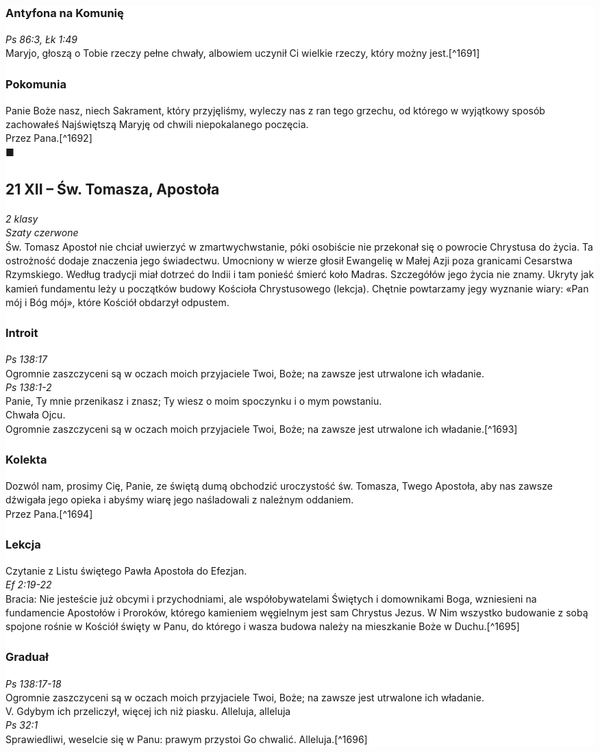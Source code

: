 
### Antyfona na Komunię  
*Ps 86:3, Łk 1:49*   
Maryjo, głoszą o Tobie rzeczy pełne chwały, albowiem uczynił Ci wielkie rzeczy, który możny jest.[^1691]   


### Pokomunia  
Panie Boże nasz, niech Sakrament, który przyjęliśmy, wyleczy nas z ran tego grzechu, od którego w wyjątkowy sposób zachowałeś Najświętszą Maryję od chwili niepokalanego poczęcia.   
Przez Pana.[^1692]   
■


## 21 XII – Św. Tomasza, Apostoła   
*2 klasy*   
*Szaty czerwone*   
Św. Tomasz Apostoł nie chciał uwierzyć w zmartwychwstanie, póki osobiście nie przekonał się o powrocie Chrystusa do życia. Ta ostrożność dodaje znaczenia jego świadectwu. Umocniony w wierze głosił Ewangelię w Małej Azji poza granicami Cesarstwa Rzymskiego. Według tradycji miał dotrzeć do Indii i tam ponieść śmierć koło Madras. Szczegółów jego życia nie znamy. Ukryty jak kamień fundamentu leży u początków budowy Kościoła Chrystusowego (lekcja). Chętnie powtarzamy jegy wyznanie wiary: «Pan mój i Bóg mój», które Kościół obdarzył odpustem.   


### Introit  
*Ps 138:17*   
Ogromnie zaszczyceni są w oczach moich przyjaciele Twoi, Boże; na zawsze jest utrwalone ich władanie.   
*Ps 138:1-2*   
Panie, Ty mnie przenikasz i znasz; Ty wiesz o moim spoczynku i o mym powstaniu.   
Chwała Ojcu.   
Ogromnie zaszczyceni są w oczach moich przyjaciele Twoi, Boże; na zawsze jest utrwalone ich władanie.[^1693]   


### Kolekta  
Dozwól nam, prosimy Cię, Panie, ze świętą dumą obchodzić uroczystość św. Tomasza, Twego Apostoła, aby nas zawsze dźwigała jego opieka i abyśmy wiarę jego naśladowali z należnym oddaniem.   
Przez Pana.[^1694]   


### Lekcja  
Czytanie z Listu świętego Pawła Apostoła do Efezjan.   
*Ef 2:19-22*   
Bracia: Nie jesteście już obcymi i przychodniami, ale współobywatelami Świętych i domownikami Boga, wzniesieni na fundamencie Apostołów i Proroków, którego kamieniem węgielnym jest sam Chrystus Jezus. W Nim wszystko budowanie z sobą spojone rośnie w Kościół święty w Panu, do którego i wasza budowa należy na mieszkanie Boże w Duchu.[^1695]   


### Graduał  
*Ps 138:17-18*   
Ogromnie zaszczyceni są w oczach moich przyjaciele Twoi, Boże; na zawsze jest utrwalone ich władanie.   
V. Gdybym ich przeliczył, więcej ich niż piasku. Alleluja, alleluja   
*Ps 32:1*   
Sprawiedliwi, weselcie się w Panu: prawym przystoi Go chwalić. Alleluja.[^1696]   
